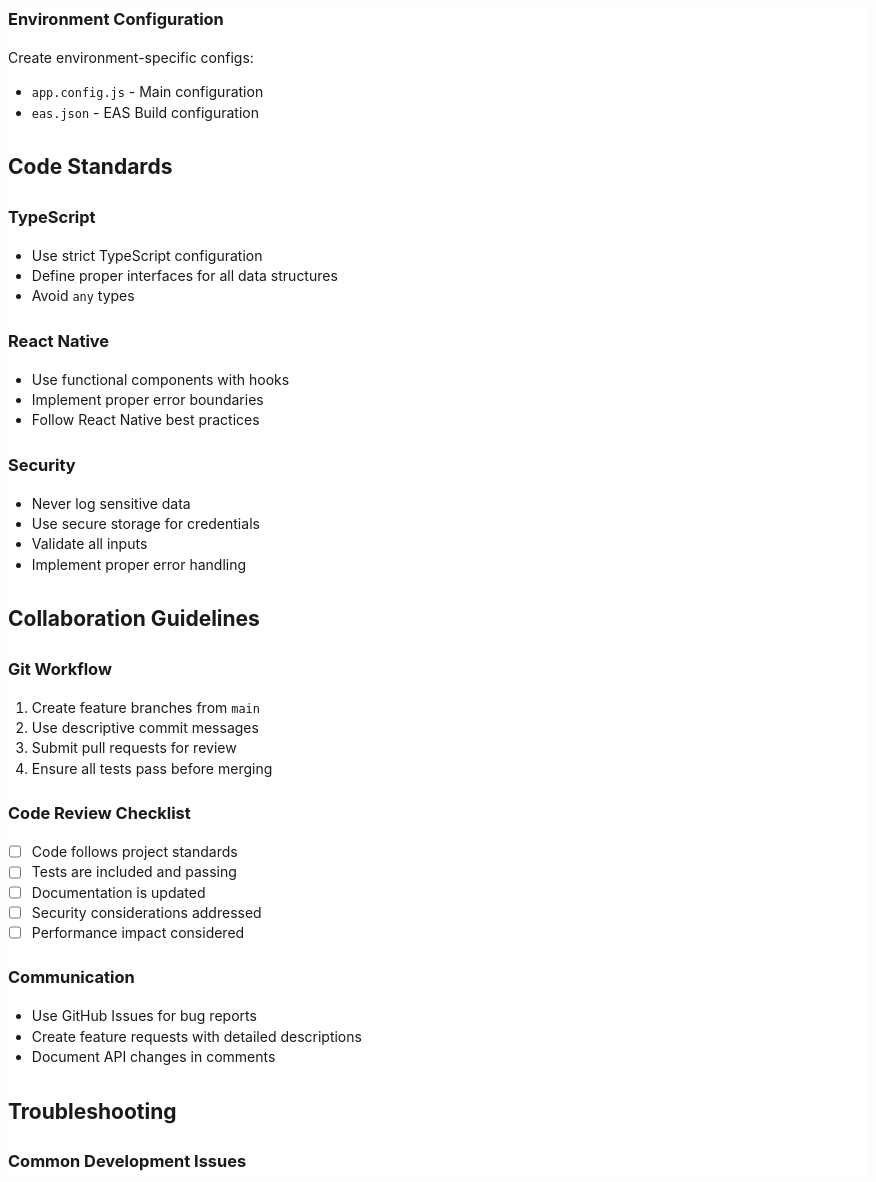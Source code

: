 ### Environment Configuration

Create environment-specific configs:
- `app.config.js` - Main configuration
- `eas.json` - EAS Build configuration

## Code Standards

### TypeScript
- Use strict TypeScript configuration
- Define proper interfaces for all data structures
- Avoid `any` types

### React Native
- Use functional components with hooks
- Implement proper error boundaries
- Follow React Native best practices

### Security
- Never log sensitive data
- Use secure storage for credentials
- Validate all inputs
- Implement proper error handling

## Collaboration Guidelines

### Git Workflow
1. Create feature branches from `main`
2. Use descriptive commit messages
3. Submit pull requests for review
4. Ensure all tests pass before merging

### Code Review Checklist
- [ ] Code follows project standards
- [ ] Tests are included and passing
- [ ] Documentation is updated
- [ ] Security considerations addressed
- [ ] Performance impact considered

### Communication
- Use GitHub Issues for bug reports
- Create feature requests with detailed descriptions
- Document API changes in comments

## Troubleshooting

### Common Development Issues
